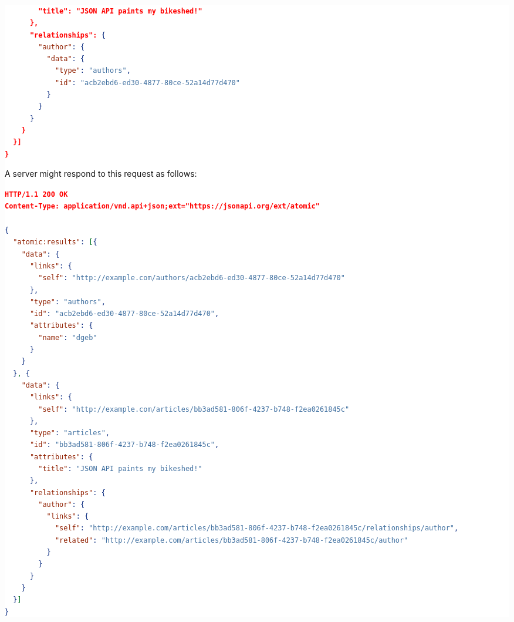 ```json
        "title": "JSON API paints my bikeshed!"
      },
      "relationships": {
        "author": {
          "data": {
            "type": "authors",
            "id": "acb2ebd6-ed30-4877-80ce-52a14d77d470"
          }
        }
      }
    }
  }]
}
```

A server might respond to this request as follows:

```json
HTTP/1.1 200 OK
Content-Type: application/vnd.api+json;ext="https://jsonapi.org/ext/atomic"

{
  "atomic:results": [{
    "data": {
      "links": {
        "self": "http://example.com/authors/acb2ebd6-ed30-4877-80ce-52a14d77d470"
      },
      "type": "authors",
      "id": "acb2ebd6-ed30-4877-80ce-52a14d77d470",
      "attributes": {
        "name": "dgeb"
      }
    }
  }, {
    "data": {
      "links": {
        "self": "http://example.com/articles/bb3ad581-806f-4237-b748-f2ea0261845c"
      },
      "type": "articles",
      "id": "bb3ad581-806f-4237-b748-f2ea0261845c",
      "attributes": {
        "title": "JSON API paints my bikeshed!"
      },
      "relationships": {
        "author": {
          "links": {
            "self": "http://example.com/articles/bb3ad581-806f-4237-b748-f2ea0261845c/relationships/author",
            "related": "http://example.com/articles/bb3ad581-806f-4237-b748-f2ea0261845c/author"
          }
        }
      }
    }
  }]
}
```

